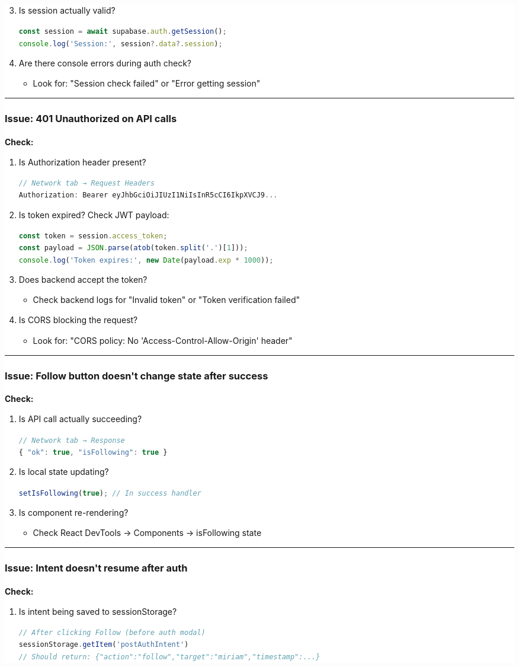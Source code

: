 3. Is session actually valid?
   ```javascript
   const session = await supabase.auth.getSession();
   console.log('Session:', session?.data?.session);
   ```

4. Are there console errors during auth check?
   - Look for: "Session check failed" or "Error getting session"

---

### Issue: 401 Unauthorized on API calls

**Check:**
1. Is Authorization header present?
   ```javascript
   // Network tab → Request Headers
   Authorization: Bearer eyJhbGciOiJIUzI1NiIsInR5cCI6IkpXVCJ9...
   ```

2. Is token expired? Check JWT payload:
   ```javascript
   const token = session.access_token;
   const payload = JSON.parse(atob(token.split('.')[1]));
   console.log('Token expires:', new Date(payload.exp * 1000));
   ```

3. Does backend accept the token?
   - Check backend logs for "Invalid token" or "Token verification failed"

4. Is CORS blocking the request?
   - Look for: "CORS policy: No 'Access-Control-Allow-Origin' header"

---

### Issue: Follow button doesn't change state after success

**Check:**
1. Is API call actually succeeding?
   ```javascript
   // Network tab → Response
   { "ok": true, "isFollowing": true }
   ```

2. Is local state updating?
   ```javascript
   setIsFollowing(true); // In success handler
   ```

3. Is component re-rendering?
   - Check React DevTools → Components → isFollowing state

---

### Issue: Intent doesn't resume after auth

**Check:**
1. Is intent being saved to sessionStorage?
   ```javascript
   // After clicking Follow (before auth modal)
   sessionStorage.getItem('postAuthIntent')
   // Should return: {"action":"follow","target":"miriam","timestamp":...}
   ```
